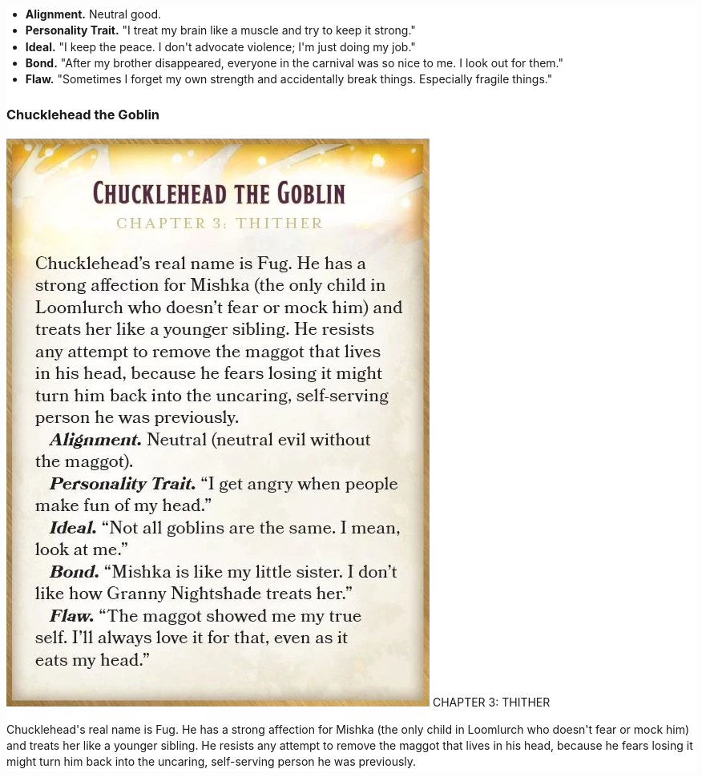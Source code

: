 - **Alignment.** Neutral good.  
- **Personality Trait.** "I treat my brain like a muscle and try to keep it strong."  
- **Ideal.** "I keep the peace. I don't advocate violence; I'm just doing my job."  
- **Bond.** "After my brother disappeared, everyone in the carnival was so nice to me. I look out for them."  
- **Flaw.** "Sometimes I forget my own strength and accidentally break things. Especially fragile things."  

### Chucklehead the Goblin
![](../../../assets/img/002-2.webp)
CHAPTER 3: THITHER

Chucklehead's real name is Fug. He has a strong affection for Mishka (the only child in Loomlurch who doesn't fear or mock him) and treats her like a younger sibling. He resists any attempt to remove the maggot that lives in his head, because he fears losing it might turn him back into the uncaring, self-serving person he was previously.
